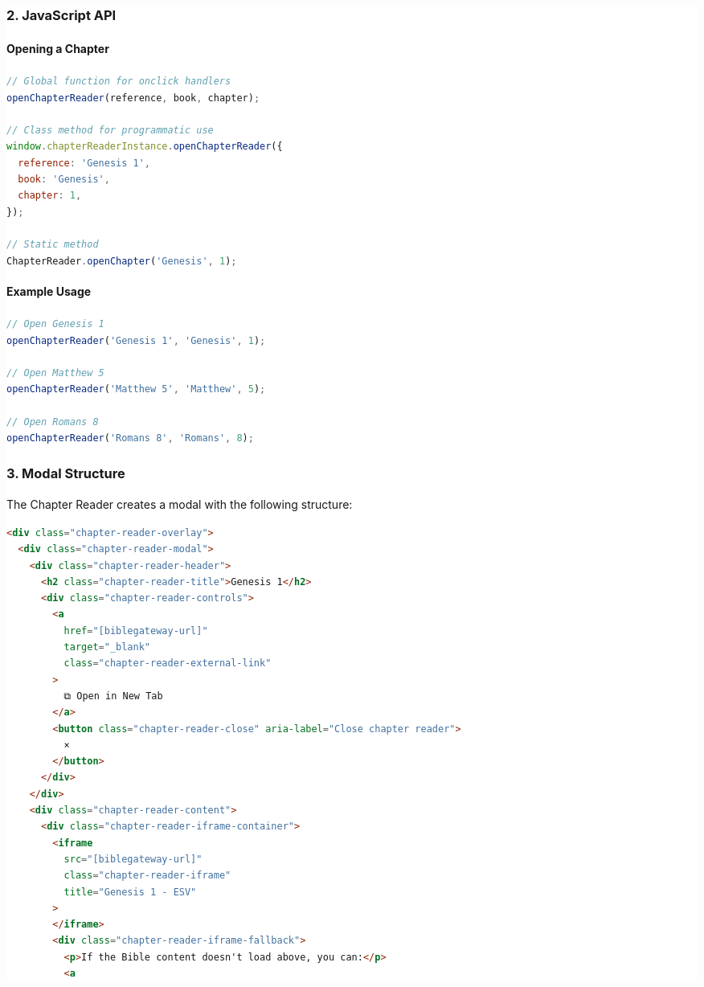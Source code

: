 ### 2. JavaScript API

#### Opening a Chapter

```javascript
// Global function for onclick handlers
openChapterReader(reference, book, chapter);

// Class method for programmatic use
window.chapterReaderInstance.openChapterReader({
  reference: 'Genesis 1',
  book: 'Genesis',
  chapter: 1,
});

// Static method
ChapterReader.openChapter('Genesis', 1);
```

#### Example Usage

```javascript
// Open Genesis 1
openChapterReader('Genesis 1', 'Genesis', 1);

// Open Matthew 5
openChapterReader('Matthew 5', 'Matthew', 5);

// Open Romans 8
openChapterReader('Romans 8', 'Romans', 8);
```

### 3. Modal Structure

The Chapter Reader creates a modal with the following structure:

```html
<div class="chapter-reader-overlay">
  <div class="chapter-reader-modal">
    <div class="chapter-reader-header">
      <h2 class="chapter-reader-title">Genesis 1</h2>
      <div class="chapter-reader-controls">
        <a
          href="[biblegateway-url]"
          target="_blank"
          class="chapter-reader-external-link"
        >
          ⧉ Open in New Tab
        </a>
        <button class="chapter-reader-close" aria-label="Close chapter reader">
          ×
        </button>
      </div>
    </div>
    <div class="chapter-reader-content">
      <div class="chapter-reader-iframe-container">
        <iframe
          src="[biblegateway-url]"
          class="chapter-reader-iframe"
          title="Genesis 1 - ESV"
        >
        </iframe>
        <div class="chapter-reader-iframe-fallback">
          <p>If the Bible content doesn't load above, you can:</p>
          <a
```
